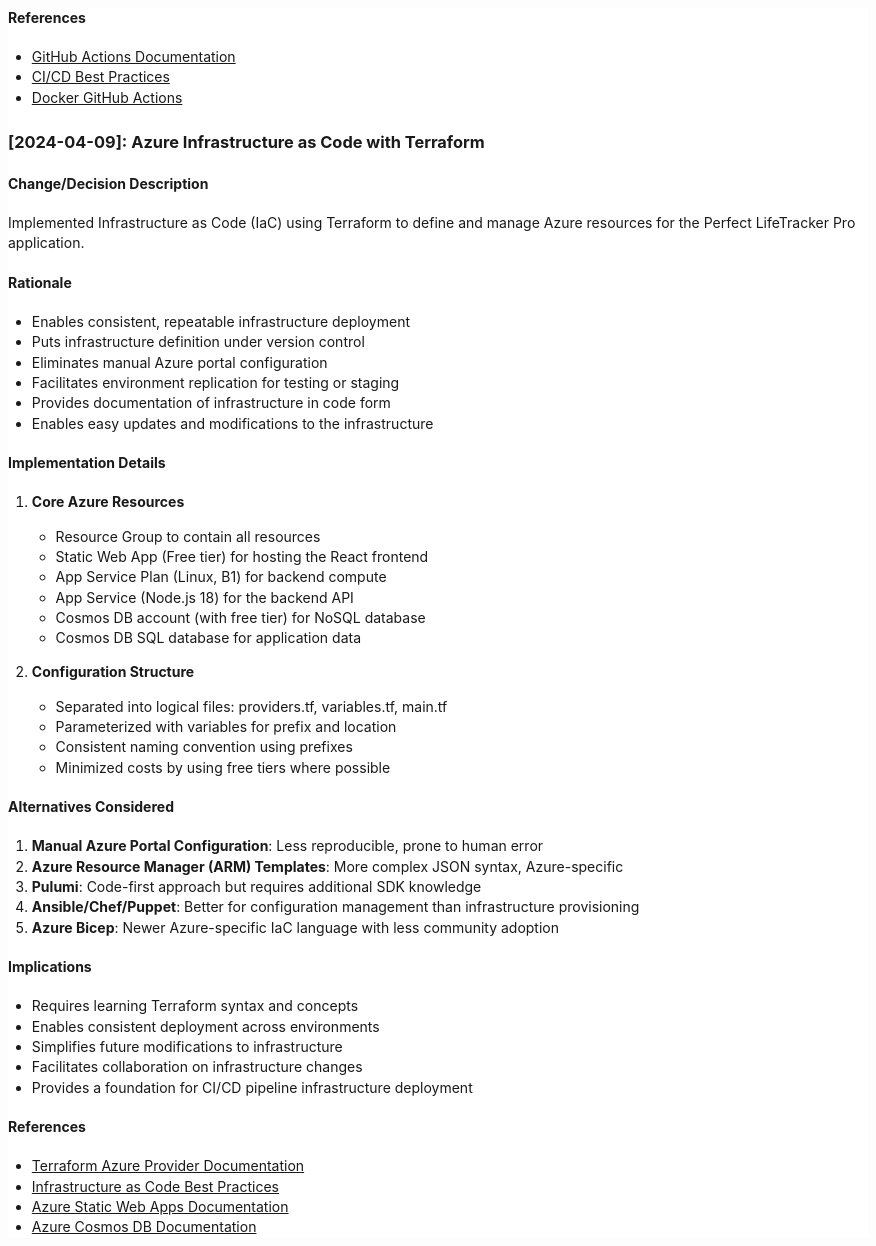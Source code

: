 #### References
- [GitHub Actions Documentation](https://docs.github.com/en/actions)
- [CI/CD Best Practices](https://docs.github.com/en/actions/guides/about-continuous-integration)
- [Docker GitHub Actions](https://docs.docker.com/build/ci/github-actions/)

### [2024-04-09]: Azure Infrastructure as Code with Terraform

#### Change/Decision Description
Implemented Infrastructure as Code (IaC) using Terraform to define and manage Azure resources for the Perfect LifeTracker Pro application.

#### Rationale
- Enables consistent, repeatable infrastructure deployment
- Puts infrastructure definition under version control
- Eliminates manual Azure portal configuration
- Facilitates environment replication for testing or staging
- Provides documentation of infrastructure in code form
- Enables easy updates and modifications to the infrastructure

#### Implementation Details
1. **Core Azure Resources**
   - Resource Group to contain all resources
   - Static Web App (Free tier) for hosting the React frontend
   - App Service Plan (Linux, B1) for backend compute
   - App Service (Node.js 18) for the backend API
   - Cosmos DB account (with free tier) for NoSQL database
   - Cosmos DB SQL database for application data

2. **Configuration Structure**
   - Separated into logical files: providers.tf, variables.tf, main.tf
   - Parameterized with variables for prefix and location
   - Consistent naming convention using prefixes
   - Minimized costs by using free tiers where possible

#### Alternatives Considered
1. **Manual Azure Portal Configuration**: Less reproducible, prone to human error
2. **Azure Resource Manager (ARM) Templates**: More complex JSON syntax, Azure-specific
3. **Pulumi**: Code-first approach but requires additional SDK knowledge
4. **Ansible/Chef/Puppet**: Better for configuration management than infrastructure provisioning
5. **Azure Bicep**: Newer Azure-specific IaC language with less community adoption

#### Implications
- Requires learning Terraform syntax and concepts
- Enables consistent deployment across environments
- Simplifies future modifications to infrastructure
- Facilitates collaboration on infrastructure changes
- Provides a foundation for CI/CD pipeline infrastructure deployment

#### References
- [Terraform Azure Provider Documentation](https://registry.terraform.io/providers/hashicorp/azurerm/latest/docs)
- [Infrastructure as Code Best Practices](https://docs.microsoft.com/en-us/azure/cloud-adoption-framework/ready/considerations/infrastructure-as-code)
- [Azure Static Web Apps Documentation](https://docs.microsoft.com/en-us/azure/static-web-apps/)
- [Azure Cosmos DB Documentation](https://docs.microsoft.com/en-us/azure/cosmos-db/)
